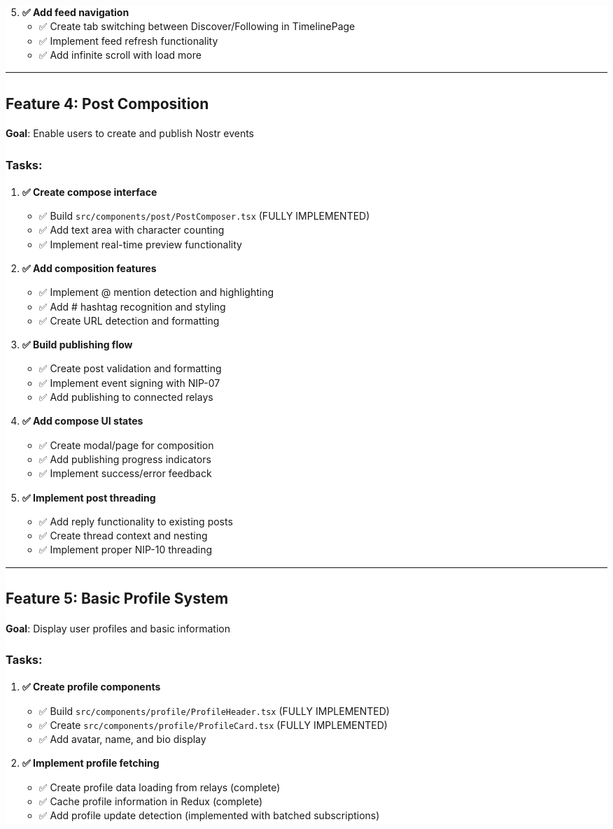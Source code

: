 5. **✅ Add feed navigation**
   - ✅ Create tab switching between Discover/Following in TimelinePage
   - ✅ Implement feed refresh functionality
   - ✅ Add infinite scroll with load more

---

## Feature 4: Post Composition

**Goal**: Enable users to create and publish Nostr events

### Tasks:
1. **✅ Create compose interface**
   - ✅ Build `src/components/post/PostComposer.tsx` (FULLY IMPLEMENTED)
   - ✅ Add text area with character counting
   - ✅ Implement real-time preview functionality

2. **✅ Add composition features**
   - ✅ Implement @ mention detection and highlighting
   - ✅ Add # hashtag recognition and styling
   - ✅ Create URL detection and formatting

3. **✅ Build publishing flow**
   - ✅ Create post validation and formatting
   - ✅ Implement event signing with NIP-07
   - ✅ Add publishing to connected relays

4. **✅ Add compose UI states**
   - ✅ Create modal/page for composition
   - ✅ Add publishing progress indicators
   - ✅ Implement success/error feedback

5. **✅ Implement post threading**
   - ✅ Add reply functionality to existing posts
   - ✅ Create thread context and nesting
   - ✅ Implement proper NIP-10 threading

---

## Feature 5: Basic Profile System

**Goal**: Display user profiles and basic information

### Tasks:
1. **✅ Create profile components**
   - ✅ Build `src/components/profile/ProfileHeader.tsx` (FULLY IMPLEMENTED)
   - ✅ Create `src/components/profile/ProfileCard.tsx` (FULLY IMPLEMENTED)
   - ✅ Add avatar, name, and bio display

2. **✅ Implement profile fetching**
   - ✅ Create profile data loading from relays (complete)
   - ✅ Cache profile information in Redux (complete)
   - ✅ Add profile update detection (implemented with batched subscriptions)
